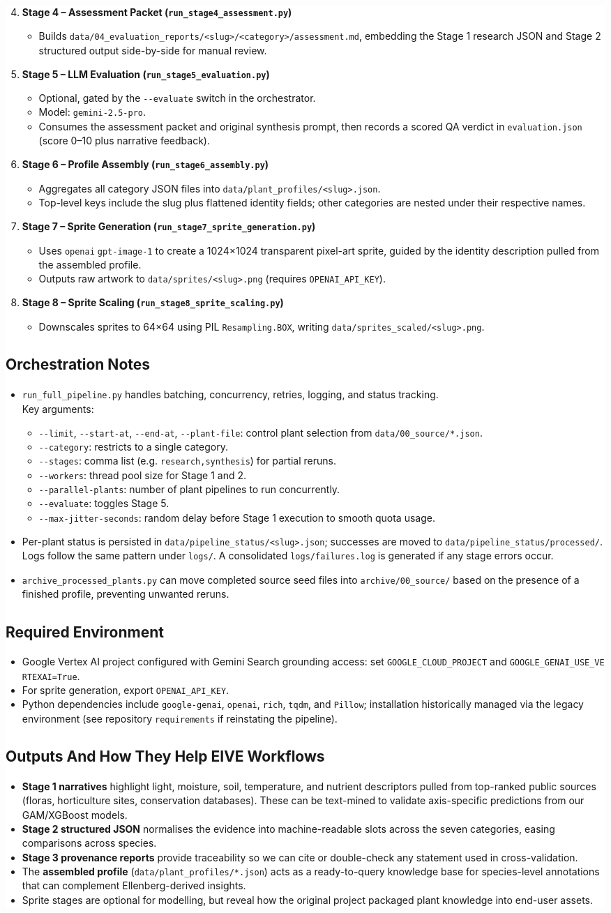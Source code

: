 4. **Stage 4 – Assessment Packet (`run_stage4_assessment.py`)**  
   - Builds `data/04_evaluation_reports/<slug>/<category>/assessment.md`, embedding the Stage 1 research JSON and Stage 2 structured output side-by-side for manual review.

5. **Stage 5 – LLM Evaluation (`run_stage5_evaluation.py`)**  
   - Optional, gated by the `--evaluate` switch in the orchestrator.  
   - Model: `gemini-2.5-pro`.  
   - Consumes the assessment packet and original synthesis prompt, then records a scored QA verdict in `evaluation.json` (score 0–10 plus narrative feedback).

6. **Stage 6 – Profile Assembly (`run_stage6_assembly.py`)**  
   - Aggregates all category JSON files into `data/plant_profiles/<slug>.json`.  
   - Top-level keys include the slug plus flattened identity fields; other categories are nested under their respective names.

7. **Stage 7 – Sprite Generation (`run_stage7_sprite_generation.py`)**  
   - Uses `openai` `gpt-image-1` to create a 1024×1024 transparent pixel-art sprite, guided by the identity description pulled from the assembled profile.  
   - Outputs raw artwork to `data/sprites/<slug>.png` (requires `OPENAI_API_KEY`).

8. **Stage 8 – Sprite Scaling (`run_stage8_sprite_scaling.py`)**  
   - Downscales sprites to 64×64 using PIL `Resampling.BOX`, writing `data/sprites_scaled/<slug>.png`.

## Orchestration Notes
- `run_full_pipeline.py` handles batching, concurrency, retries, logging, and status tracking.  
  Key arguments:  
  - `--limit`, `--start-at`, `--end-at`, `--plant-file`: control plant selection from `data/00_source/*.json`.  
  - `--category`: restricts to a single category.  
  - `--stages`: comma list (e.g. `research,synthesis`) for partial reruns.  
  - `--workers`: thread pool size for Stage 1 and 2.  
  - `--parallel-plants`: number of plant pipelines to run concurrently.  
  - `--evaluate`: toggles Stage 5.  
  - `--max-jitter-seconds`: random delay before Stage 1 execution to smooth quota usage.

- Per-plant status is persisted in `data/pipeline_status/<slug>.json`; successes are moved to `data/pipeline_status/processed/`. Logs follow the same pattern under `logs/`. A consolidated `logs/failures.log` is generated if any stage errors occur.

- `archive_processed_plants.py` can move completed source seed files into `archive/00_source/` based on the presence of a finished profile, preventing unwanted reruns.

## Required Environment
- Google Vertex AI project configured with Gemini Search grounding access: set `GOOGLE_CLOUD_PROJECT` and `GOOGLE_GENAI_USE_VERTEXAI=True`.  
- For sprite generation, export `OPENAI_API_KEY`.  
- Python dependencies include `google-genai`, `openai`, `rich`, `tqdm`, and `Pillow`; installation historically managed via the legacy environment (see repository `requirements` if reinstating the pipeline).

## Outputs And How They Help EIVE Workflows
- **Stage 1 narratives** highlight light, moisture, soil, temperature, and nutrient descriptors pulled from top-ranked public sources (floras, horticulture sites, conservation databases). These can be text-mined to validate axis-specific predictions from our GAM/XGBoost models.  
- **Stage 2 structured JSON** normalises the evidence into machine-readable slots across the seven categories, easing comparisons across species.  
- **Stage 3 provenance reports** provide traceability so we can cite or double-check any statement used in cross-validation.  
- The **assembled profile** (`data/plant_profiles/*.json`) acts as a ready-to-query knowledge base for species-level annotations that can complement Ellenberg-derived insights.  
- Sprite stages are optional for modelling, but reveal how the original project packaged plant knowledge into end-user assets.
